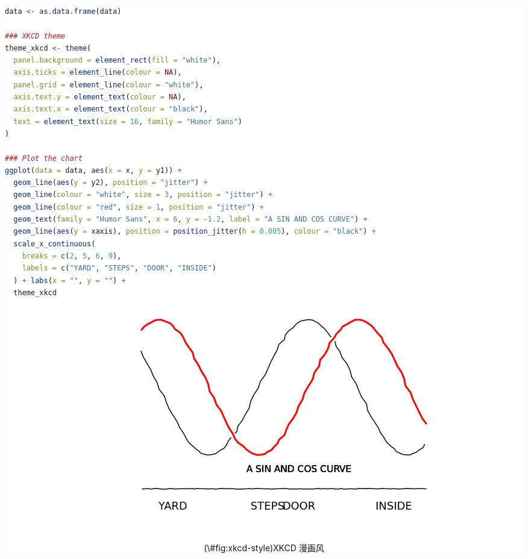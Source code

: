 ```r
data <- as.data.frame(data)

### XKCD theme
theme_xkcd <- theme(
  panel.background = element_rect(fill = "white"),
  axis.ticks = element_line(colour = NA),
  panel.grid = element_line(colour = "white"),
  axis.text.y = element_text(colour = NA),
  axis.text.x = element_text(colour = "black"),
  text = element_text(size = 16, family = "Humor Sans")
)

### Plot the chart
ggplot(data = data, aes(x = x, y = y1)) +
  geom_line(aes(y = y2), position = "jitter") +
  geom_line(colour = "white", size = 3, position = "jitter") +
  geom_line(colour = "red", size = 1, position = "jitter") +
  geom_text(family = "Humor Sans", x = 6, y = -1.2, label = "A SIN AND COS CURVE") +
  geom_line(aes(y = xaxis), position = position_jitter(h = 0.005), colour = "black") +
  scale_x_continuous(
    breaks = c(2, 5, 6, 9),
    labels = c("YARD", "STEPS", "DOOR", "INSIDE")
  ) + labs(x = "", y = "") +
  theme_xkcd
```

<div class="figure" style="text-align: center">
<img src="02F-fonts_files/figure-html/xkcd-style-1.png" alt="XKCD 漫画风" width="70%" />
<p class="caption">(\#fig:xkcd-style)XKCD 漫画风</p>
</div>
